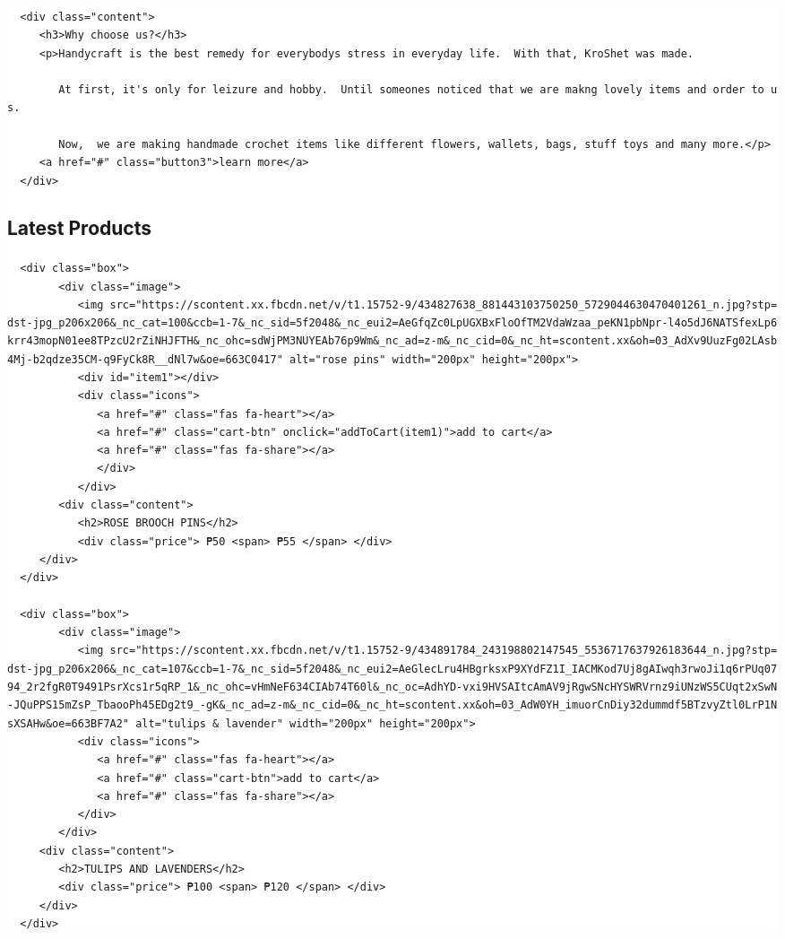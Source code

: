       <div class="content">
         <h3>Why choose us?</h3>
         <p>Handycraft is the best remedy for everybodys stress in everyday life.  With that, KroShet was made.

            At first, it's only for leizure and hobby.  Until someones noticed that we are makng lovely items and order to us.

            Now,  we are making handmade crochet items like different flowers, wallets, bags, stuff toys and many more.</p>
         <a href="#" class="button3">learn more</a>
      </div>

   </div>
</section>





<section class="products" id="products">

   <h1 class="heading"> Latest <span>Products</span> </h1>

   <div class="box-container">

      <div class="box">
            <div class="image">
               <img src="https://scontent.xx.fbcdn.net/v/t1.15752-9/434827638_881443103750250_5729044630470401261_n.jpg?stp=dst-jpg_p206x206&_nc_cat=100&ccb=1-7&_nc_sid=5f2048&_nc_eui2=AeGfqZc0LpUGXBxFloOfTM2VdaWzaa_peKN1pbNpr-l4o5dJ6NATSfexLp6krr43mopN01ee8TPzcU2rZiNHJFTH&_nc_ohc=sdWjPM3NUYEAb76p9Wm&_nc_ad=z-m&_nc_cid=0&_nc_ht=scontent.xx&oh=03_AdXv9UuzFg02LAsb4Mj-b2qdze35CM-q9FyCk8R__dNl7w&oe=663C0417" alt="rose pins" width="200px" height="200px">
               <div id="item1"></div>
               <div class="icons">
                  <a href="#" class="fas fa-heart"></a>
                  <a href="#" class="cart-btn" onclick="addToCart(item1)">add to cart</a>
                  <a href="#" class="fas fa-share"></a>
                  </div>
               </div>
            <div class="content">
               <h2>ROSE BROOCH PINS</h2>
               <div class="price"> ₱50 <span> ₱55 </span> </div>
         </div>
      </div>

      <div class="box">
            <div class="image">
               <img src="https://scontent.xx.fbcdn.net/v/t1.15752-9/434891784_243198802147545_5536717637926183644_n.jpg?stp=dst-jpg_p206x206&_nc_cat=107&ccb=1-7&_nc_sid=5f2048&_nc_eui2=AeGlecLru4HBgrksxP9XYdFZ1I_IACMKod7Uj8gAIwqh3rwoJi1q6rPUq0794_2r2fgR0T9491PsrXcs1r5qRP_1&_nc_ohc=vHmNeF634CIAb74T60l&_nc_oc=AdhYD-vxi9HVSAItcAmAV9jRgwSNcHYSWRVrnz9iUNzWS5CUqt2xSwN-JQuPPS15mZsP_TbaooPh45EDg2t9_-gK&_nc_ad=z-m&_nc_cid=0&_nc_ht=scontent.xx&oh=03_AdW0YH_imuorCnDiy32dummdf5BTzvyZtl0LrP1NsXSAHw&oe=663BF7A2" alt="tulips & lavender" width="200px" height="200px">
               <div class="icons">
                  <a href="#" class="fas fa-heart"></a>
                  <a href="#" class="cart-btn">add to cart</a>
                  <a href="#" class="fas fa-share"></a>
               </div>
            </div>
         <div class="content">
            <h2>TULIPS AND LAVENDERS</h2>
            <div class="price"> ₱100 <span> ₱120 </span> </div>
         </div>
      </div>
